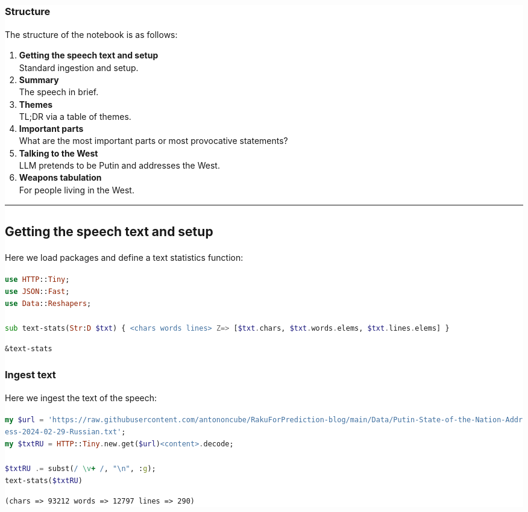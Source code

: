 ### Structure

The structure of the notebook is as follows:

1. **Getting the speech text and setup**   
    Standard ingestion and setup.
2. **Summary**   
    The speech in brief.
3. **Themes**      
    TL;DR via a table of themes.
4. **Important parts**   
    What are the most important parts or most provocative statements?
5. **Talking to the West**    
    LLM pretends to be Putin and addresses the West.
6. **Weapons tabulation**   
    For people living in the West. 

------

## Getting the speech text and setup

Here we load packages and define a text statistics function:


```raku
use HTTP::Tiny;
use JSON::Fast;
use Data::Reshapers;

sub text-stats(Str:D $txt) { <chars words lines> Z=> [$txt.chars, $txt.words.elems, $txt.lines.elems] }
```




    &text-stats



### Ingest text

Here we ingest the text of the speech:


```raku
my $url = 'https://raw.githubusercontent.com/antononcube/RakuForPrediction-blog/main/Data/Putin-State-of-the-Nation-Address-2024-02-29-Russian.txt';
my $txtRU = HTTP::Tiny.new.get($url)<content>.decode;

$txtRU .= subst(/ \v+ /, "\n", :g);
text-stats($txtRU)
```




    (chars => 93212 words => 12797 lines => 290)
